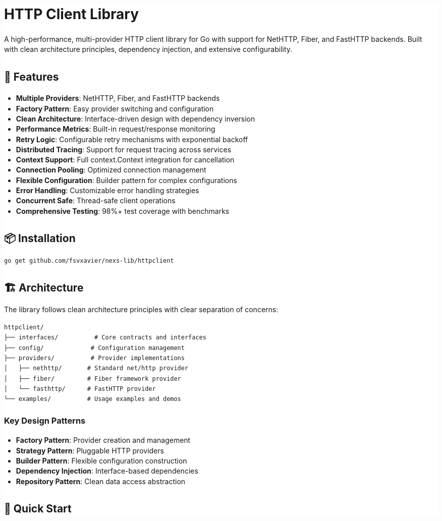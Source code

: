 # HTTP Client Library

A high-performance, multi-provider HTTP client library for Go with support for NetHTTP, Fiber, and FastHTTP backends. Built with clean architecture principles, dependency injection, and extensive configurability.

## 🚀 Features

- **Multiple Providers**: NetHTTP, Fiber, and FastHTTP backends
- **Factory Pattern**: Easy provider switching and configuration
- **Clean Architecture**: Interface-driven design with dependency inversion
- **Performance Metrics**: Built-in request/response monitoring
- **Retry Logic**: Configurable retry mechanisms with exponential backoff
- **Distributed Tracing**: Support for request tracing across services
- **Context Support**: Full context.Context integration for cancellation
- **Connection Pooling**: Optimized connection management
- **Flexible Configuration**: Builder pattern for complex configurations
- **Error Handling**: Customizable error handling strategies
- **Concurrent Safe**: Thread-safe client operations
- **Comprehensive Testing**: 98%+ test coverage with benchmarks

## 📦 Installation

```bash
go get github.com/fsvxavier/nexs-lib/httpclient
```

## 🏗️ Architecture

The library follows clean architecture principles with clear separation of concerns:

```
httpclient/
├── interfaces/          # Core contracts and interfaces
├── config/             # Configuration management
├── providers/          # Provider implementations
│   ├── nethttp/       # Standard net/http provider
│   ├── fiber/         # Fiber framework provider
│   └── fasthttp/      # FastHTTP provider
└── examples/          # Usage examples and demos
```

### Key Design Patterns

- **Factory Pattern**: Provider creation and management
- **Strategy Pattern**: Pluggable HTTP providers
- **Builder Pattern**: Flexible configuration construction
- **Dependency Injection**: Interface-based dependencies
- **Repository Pattern**: Clean data access abstraction

## 🎯 Quick Start
